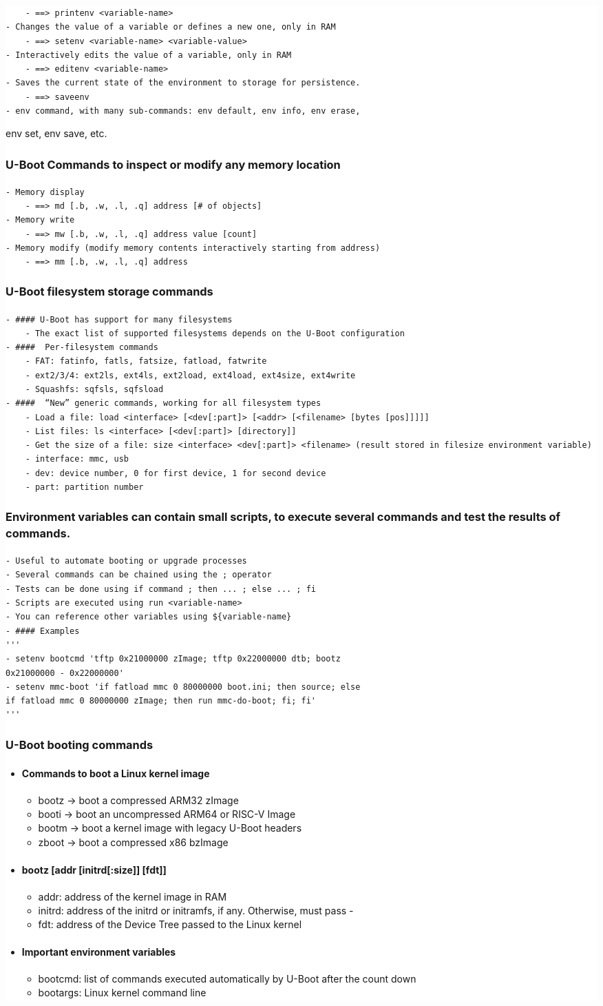 		- ==> printenv <variable-name>
	- Changes the value of a variable or defines a new one, only in RAM
		- ==> setenv <variable-name> <variable-value>
	- Interactively edits the value of a variable, only in RAM
		- ==> editenv <variable-name>
	- Saves the current state of the environment to storage for persistence.
		- ==> saveenv
	- env command, with many sub-commands: env default, env info, env erase,
env set, env save, etc.

### U-Boot Commands to inspect or modify any memory location
	- Memory display
		- ==> md [.b, .w, .l, .q] address [# of objects]
	- Memory write
		- ==> mw [.b, .w, .l, .q] address value [count]
	- Memory modify (modify memory contents interactively starting from address)
		- ==> mm [.b, .w, .l, .q] address

### U-Boot filesystem storage commands
	- #### U-Boot has support for many filesystems
		- The exact list of supported filesystems depends on the U-Boot configuration
	- ####  Per-filesystem commands
		- FAT: fatinfo, fatls, fatsize, fatload, fatwrite
		- ext2/3/4: ext2ls, ext4ls, ext2load, ext4load, ext4size, ext4write
		- Squashfs: sqfsls, sqfsload
	- ####  “New” generic commands, working for all filesystem types
		- Load a file: load <interface> [<dev[:part]> [<addr> [<filename> [bytes [pos]]]]]
		- List files: ls <interface> [<dev[:part]> [directory]]
		- Get the size of a file: size <interface> <dev[:part]> <filename> (result stored in filesize environment variable)
		- interface: mmc, usb
		- dev: device number, 0 for first device, 1 for second device
		- part: partition number


### Environment variables can contain small scripts, to execute several commands and test the results of commands.
	- Useful to automate booting or upgrade processes
	- Several commands can be chained using the ; operator
	- Tests can be done using if command ; then ... ; else ... ; fi
	- Scripts are executed using run <variable-name>
	- You can reference other variables using ${variable-name}
	- #### Examples
	'''
	- setenv bootcmd 'tftp 0x21000000 zImage; tftp 0x22000000 dtb; bootz
	0x21000000 - 0x22000000'
	- setenv mmc-boot 'if fatload mmc 0 80000000 boot.ini; then source; else
	if fatload mmc 0 80000000 zImage; then run mmc-do-boot; fi; fi'
	'''
### U-Boot booting commands
- #### Commands to boot a Linux kernel image
	- bootz → boot a compressed ARM32 zImage
	- booti → boot an uncompressed ARM64 or RISC-V Image
	- bootm → boot a kernel image with legacy U-Boot headers
	- zboot → boot a compressed x86 bzImage
- #### bootz [addr [initrd[:size]] [fdt]]
	- addr: address of the kernel image in RAM
	- initrd: address of the initrd or initramfs, if any. Otherwise, must pass -
	- fdt: address of the Device Tree passed to the Linux kernel
- #### Important environment variables
	- bootcmd: list of commands executed automatically by U-Boot after the count down
	- bootargs: Linux kernel command line